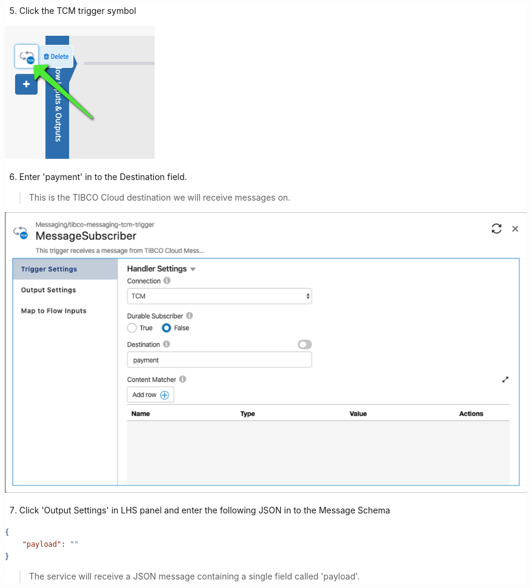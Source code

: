 5. Click the TCM trigger symbol

![](images/004/ClickTCMTrigger.png)

6. Enter 'payment' in to the Destination field.

> This is the TIBCO Cloud destination we will receive messages on.

![](images/004/TriggerSettings.png)

7. Click 'Output Settings' in LHS panel and enter the following JSON in to the Message Schema

```json
{
    "payload": ""
}
```

> The service will receive a JSON message containing a single field called 'payload'.
